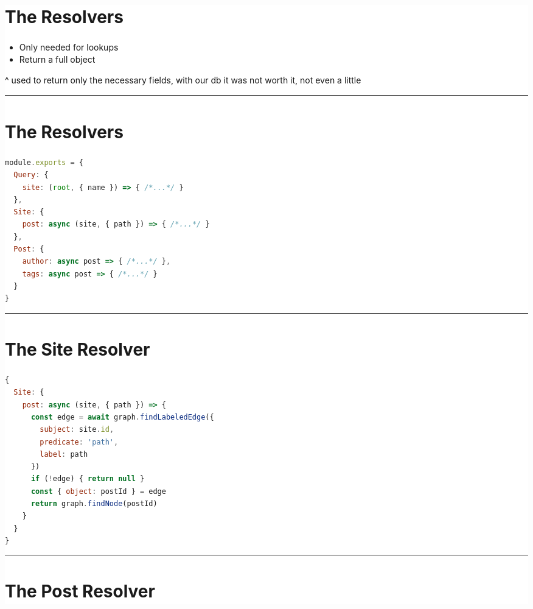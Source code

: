 # The Resolvers

- Only needed for lookups
- Return a full object

^ used to return only the necessary fields, with our db it was not worth it, not even a little

---

# The Resolvers

```js
module.exports = {
  Query: {
    site: (root, { name }) => { /*...*/ }
  },
  Site: {
    post: async (site, { path }) => { /*...*/ }
  },
  Post: {
    author: async post => { /*...*/ },
    tags: async post => { /*...*/ }
  }
}
```

---
# The Site Resolver

```js
{
  Site: {
    post: async (site, { path }) => {
      const edge = await graph.findLabeledEdge({
        subject: site.id,
        predicate: 'path',
        label: path
      })
      if (!edge) { return null }
      const { object: postId } = edge
      return graph.findNode(postId)
    }
  }
}
```
---

# The Post Resolver
